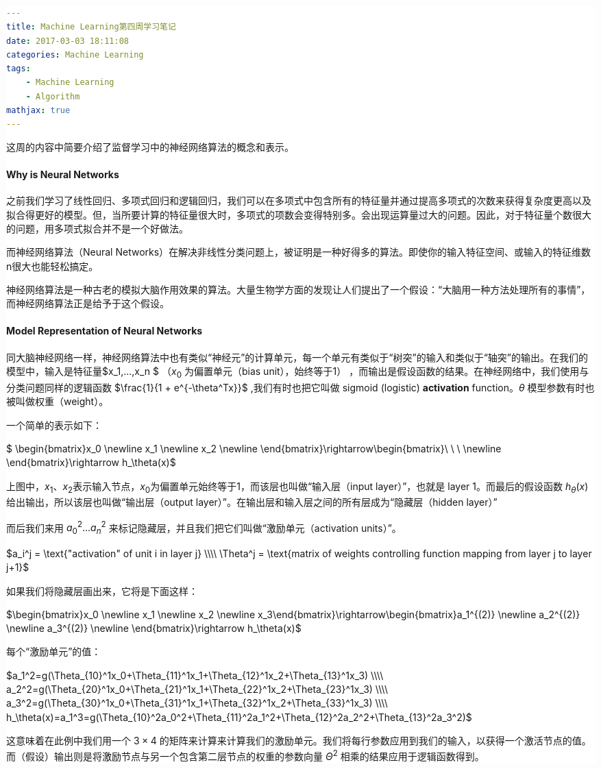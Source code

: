 ```yaml
---
title: Machine Learning第四周学习笔记
date: 2017-03-03 18:11:08
categories: Machine Learning
tags: 
	- Machine Learning
	- Algorithm
mathjax: true
---
```


这周的内容中简要介绍了监督学习中的神经网络算法的概念和表示。

#### Why is Neural Networks ####

之前我们学习了线性回归、多项式回归和逻辑回归，我们可以在多项式中包含所有的特征量并通过提高多项式的次数来获得复杂度更高以及拟合得更好的模型。但，当所要计算的特征量很大时，多项式的项数会变得特别多。会出现运算量过大的问题。因此，对于特征量个数很大的问题，用多项式拟合并不是一个好做法。

而神经网络算法（Neural Networks）在解决非线性分类问题上，被证明是一种好得多的算法。即使你的输入特征空间、或输入的特征维数n很大也能轻松搞定。

神经网络算法是一种古老的模拟大脑作用效果的算法。大量生物学方面的发现让人们提出了一个假设：“大脑用一种方法处理所有的事情”，而神经网络算法正是给予于这个假设。

#### Model Representation of Neural Networks    ####

同大脑神经网络一样，神经网络算法中也有类似“神经元”的计算单元，每一个单元有类似于“树突”的输入和类似于“轴突”的输出。在我们的模型中，输入是特征量$x_1,...,x_n $ （$x_0$ 为偏置单元（bias unit），始终等于1） ，而输出是假设函数的结果。在神经网络中，我们使用与分类问题同样的逻辑函数 $\frac{1}{1 + e^{-\theta^Tx}}$ ,我们有时也把它叫做 sigmoid (logistic) **activation** function。$\theta$ 模型参数有时也被叫做权重（weight）。

一个简单的表示如下：

$ \begin{bmatrix}x_0 \newline x_1 \newline x_2 \newline \end{bmatrix}\rightarrow\begin{bmatrix}\ \ \ \newline \end{bmatrix}\rightarrow h_\theta(x)$



上图中，$x_1$、$x_2$表示输入节点，$x_0$为偏置单元始终等于1，而该层也叫做“输入层（input layer）”，也就是 layer 1。而最后的假设函数 $h_\theta(x)$ 给出输出，所以该层也叫做“输出层（output layer）”。在输出层和输入层之间的所有层成为“隐藏层（hidden layer）”

而后我们来用 $a_0^2 ...a_n^2$ 来标记隐藏层，并且我们把它们叫做“激励单元（activation units）”。

$a_i^j = \text{"activation" of unit i in layer j} \\\\  \Theta^j = \text{matrix of weights controlling function mapping from layer j to layer j+1}$

如果我们将隐藏层画出来，它将是下面这样：

$\begin{bmatrix}x_0 \newline x_1 \newline x_2 \newline x_3\end{bmatrix}\rightarrow\begin{bmatrix}a_1^{(2)} \newline a_2^{(2)} \newline a_3^{(2)} \newline \end{bmatrix}\rightarrow h_\theta(x)$

每个“激励单元”的值：

$a_1^2=g(\Theta_{10}^1x_0+\Theta_{11}^1x_1+\Theta_{12}^1x_2+\Theta_{13}^1x_3) \\\\ a_2^2=g(\Theta_{20}^1x_0+\Theta_{21}^1x_1+\Theta_{22}^1x_2+\Theta_{23}^1x_3) \\\\ a_3^2=g(\Theta_{30}^1x_0+\Theta_{31}^1x_1+\Theta_{32}^1x_2+\Theta_{33}^1x_3) \\\\ h_\theta(x)=a_1^3=g(\Theta_{10}^2a_0^2+\Theta_{11}^2a_1^2+\Theta_{12}^2a_2^2+\Theta_{13}^2a_3^2)$

这意味着在此例中我们用一个 $3 \times 4$ 的矩阵来计算来计算我们的激励单元。我们将每行参数应用到我们的输入，以获得一个激活节点的值。而（假设）输出则是将激励节点与另一个包含第二层节点的权重的参数向量 $\Theta^2$ 相乘的结果应用于逻辑函数得到。
